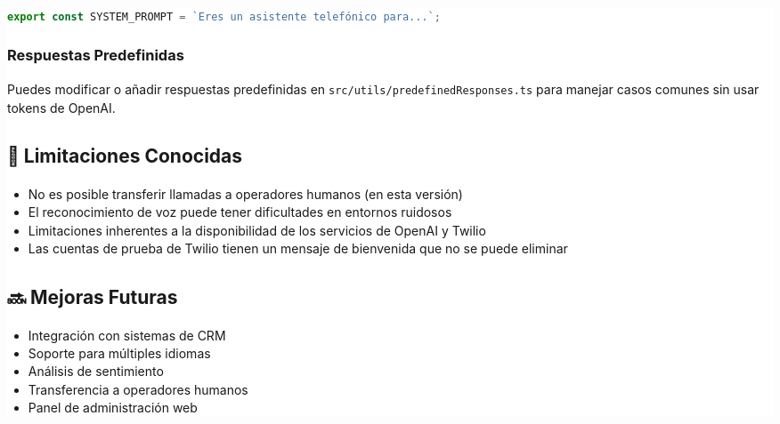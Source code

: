 ```typescript
export const SYSTEM_PROMPT = `Eres un asistente telefónico para...`;
```

### Respuestas Predefinidas
Puedes modificar o añadir respuestas predefinidas en `src/utils/predefinedResponses.ts` para manejar casos comunes sin usar tokens de OpenAI.

## 🚧 Limitaciones Conocidas

- No es posible transferir llamadas a operadores humanos (en esta versión)
- El reconocimiento de voz puede tener dificultades en entornos ruidosos
- Limitaciones inherentes a la disponibilidad de los servicios de OpenAI y Twilio
- Las cuentas de prueba de Twilio tienen un mensaje de bienvenida que no se puede eliminar

## 🔜 Mejoras Futuras

- Integración con sistemas de CRM
- Soporte para múltiples idiomas
- Análisis de sentimiento
- Transferencia a operadores humanos
- Panel de administración web
